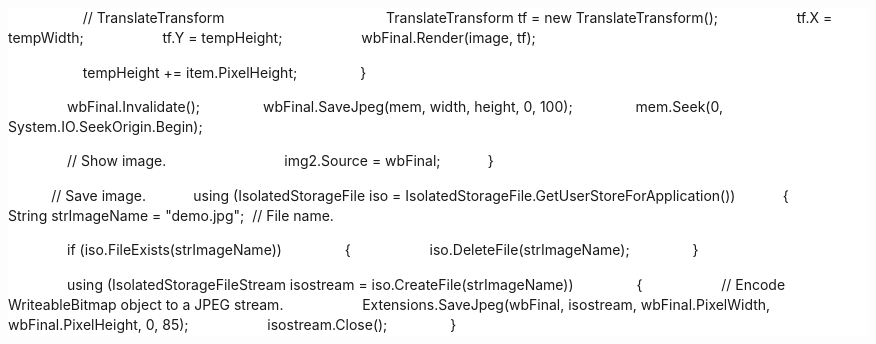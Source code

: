 
&nbsp;&nbsp;&nbsp;&nbsp;&nbsp;&nbsp;&nbsp;&nbsp;&nbsp;&nbsp;&nbsp;&nbsp;&nbsp;&nbsp;&nbsp;&nbsp;&nbsp;&nbsp; // TranslateTransform&nbsp;&nbsp;&nbsp;&nbsp;&nbsp;&nbsp;&nbsp;&nbsp;&nbsp;&nbsp;&nbsp;&nbsp;&nbsp;&nbsp;&nbsp;&nbsp;&nbsp;&nbsp;&nbsp;&nbsp;&nbsp; 
&nbsp;&nbsp;&nbsp;&nbsp;&nbsp;&nbsp;&nbsp;&nbsp;&nbsp;&nbsp;&nbsp;&nbsp;&nbsp;&nbsp;&nbsp;&nbsp;&nbsp;&nbsp;&nbsp;TranslateTransform tf = new TranslateTransform();
&nbsp;&nbsp;&nbsp;&nbsp;&nbsp;&nbsp;&nbsp;&nbsp;&nbsp;&nbsp;&nbsp;&nbsp;&nbsp;&nbsp;&nbsp;&nbsp;&nbsp;&nbsp; tf.X = tempWidth;
&nbsp;&nbsp;&nbsp;&nbsp;&nbsp;&nbsp;&nbsp;&nbsp;&nbsp;&nbsp;&nbsp;&nbsp;&nbsp;&nbsp;&nbsp;&nbsp;&nbsp;&nbsp; tf.Y = tempHeight;
&nbsp;&nbsp;&nbsp;&nbsp;&nbsp;&nbsp;&nbsp;&nbsp;&nbsp;&nbsp;&nbsp;&nbsp;&nbsp;&nbsp;&nbsp;&nbsp;&nbsp;&nbsp; wbFinal.Render(image, tf);


&nbsp;&nbsp;&nbsp;&nbsp;&nbsp;&nbsp;&nbsp;&nbsp;&nbsp;&nbsp;&nbsp;&nbsp;&nbsp;&nbsp;&nbsp;&nbsp;&nbsp;&nbsp; tempHeight &#43;= item.PixelHeight;
&nbsp;&nbsp;&nbsp;&nbsp;&nbsp;&nbsp;&nbsp;&nbsp;&nbsp;&nbsp;&nbsp;&nbsp;&nbsp;&nbsp; }


&nbsp;&nbsp;&nbsp;&nbsp;&nbsp;&nbsp;&nbsp;&nbsp;&nbsp;&nbsp;&nbsp;&nbsp;&nbsp;&nbsp; wbFinal.Invalidate();
&nbsp;&nbsp;&nbsp;&nbsp;&nbsp;&nbsp;&nbsp;&nbsp;&nbsp;&nbsp;&nbsp;&nbsp;&nbsp;&nbsp; wbFinal.SaveJpeg(mem, width, height, 0, 100);
&nbsp;&nbsp;&nbsp;&nbsp;&nbsp;&nbsp;&nbsp;&nbsp;&nbsp;&nbsp;&nbsp;&nbsp;&nbsp;&nbsp; mem.Seek(0, System.IO.SeekOrigin.Begin);


&nbsp;&nbsp;&nbsp;&nbsp;&nbsp;&nbsp;&nbsp;&nbsp;&nbsp;&nbsp;&nbsp;&nbsp;&nbsp;&nbsp; // Show image.&nbsp;&nbsp;&nbsp;&nbsp;&nbsp;&nbsp;&nbsp;&nbsp;&nbsp;&nbsp;&nbsp;&nbsp;&nbsp;&nbsp; 
&nbsp;&nbsp;&nbsp;&nbsp;&nbsp;&nbsp;&nbsp;&nbsp;&nbsp;&nbsp;&nbsp;&nbsp;&nbsp;&nbsp;&nbsp;img2.Source = wbFinal;
&nbsp;&nbsp;&nbsp;&nbsp;&nbsp;&nbsp;&nbsp;&nbsp;&nbsp;&nbsp; }


&nbsp;&nbsp;&nbsp;&nbsp;&nbsp;&nbsp;&nbsp;&nbsp;&nbsp;&nbsp; // Save image.
&nbsp;&nbsp;&nbsp;&nbsp;&nbsp;&nbsp;&nbsp;&nbsp;&nbsp;&nbsp; using (IsolatedStorageFile iso = IsolatedStorageFile.GetUserStoreForApplication())
&nbsp;&nbsp;&nbsp;&nbsp;&nbsp;&nbsp;&nbsp;&nbsp;&nbsp;&nbsp; {
&nbsp;&nbsp;&nbsp;&nbsp;&nbsp;&nbsp;&nbsp;&nbsp;&nbsp;&nbsp;&nbsp;&nbsp;&nbsp;&nbsp; String strImageName = &quot;demo.jpg&quot;;&nbsp; // File name.


&nbsp;&nbsp;&nbsp;&nbsp;&nbsp;&nbsp;&nbsp;&nbsp;&nbsp;&nbsp;&nbsp;&nbsp;&nbsp;&nbsp; if (iso.FileExists(strImageName))
&nbsp;&nbsp;&nbsp;&nbsp;&nbsp;&nbsp;&nbsp;&nbsp;&nbsp;&nbsp;&nbsp;&nbsp;&nbsp;&nbsp; {
&nbsp;&nbsp;&nbsp;&nbsp;&nbsp;&nbsp;&nbsp;&nbsp;&nbsp;&nbsp; &nbsp;&nbsp;&nbsp;&nbsp;&nbsp;&nbsp;&nbsp;&nbsp;iso.DeleteFile(strImageName);
&nbsp;&nbsp;&nbsp;&nbsp;&nbsp;&nbsp;&nbsp;&nbsp;&nbsp;&nbsp;&nbsp;&nbsp;&nbsp;&nbsp; }


&nbsp;&nbsp;&nbsp;&nbsp;&nbsp;&nbsp;&nbsp;&nbsp;&nbsp;&nbsp;&nbsp;&nbsp;&nbsp;&nbsp; using (IsolatedStorageFileStream isostream = iso.CreateFile(strImageName))
&nbsp;&nbsp;&nbsp;&nbsp;&nbsp;&nbsp;&nbsp;&nbsp;&nbsp;&nbsp;&nbsp;&nbsp;&nbsp;&nbsp; {
&nbsp;&nbsp;&nbsp;&nbsp;&nbsp;&nbsp;&nbsp;&nbsp;&nbsp;&nbsp;&nbsp;&nbsp;&nbsp;&nbsp;&nbsp;&nbsp;&nbsp;&nbsp; // Encode WriteableBitmap object to a JPEG stream.
&nbsp;&nbsp;&nbsp;&nbsp;&nbsp;&nbsp;&nbsp;&nbsp;&nbsp;&nbsp;&nbsp;&nbsp;&nbsp;&nbsp;&nbsp;&nbsp;&nbsp;&nbsp; Extensions.SaveJpeg(wbFinal, isostream, wbFinal.PixelWidth, wbFinal.PixelHeight, 0, 85);
&nbsp;&nbsp;&nbsp;&nbsp;&nbsp;&nbsp;&nbsp;&nbsp;&nbsp;&nbsp;&nbsp;&nbsp;&nbsp;&nbsp;&nbsp;&nbsp;&nbsp;&nbsp; isostream.Close();
&nbsp;&nbsp;&nbsp;&nbsp;&nbsp;&nbsp;&nbsp;&nbsp;&nbsp;&nbsp;&nbsp;&nbsp;&nbsp;&nbsp; }
